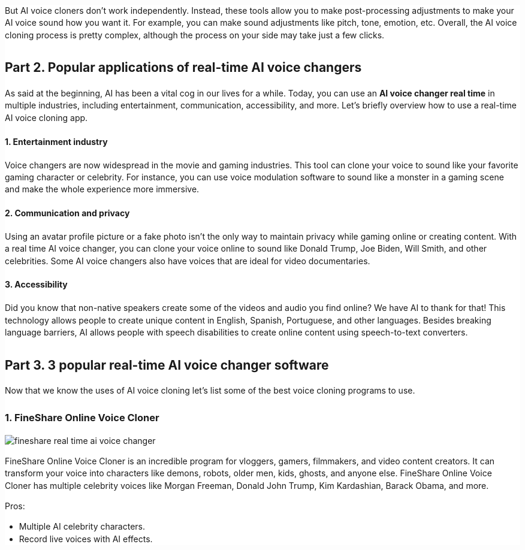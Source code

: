 But AI voice cloners don’t work independently. Instead, these tools allow you to make post-processing adjustments to make your AI voice sound how you want it. For example, you can make sound adjustments like pitch, tone, emotion, etc. Overall, the AI voice cloning process is pretty complex, although the process on your side may take just a few clicks.

## **Part 2\. Popular applications of real-time AI voice changers**

As said at the beginning, AI has been a vital cog in our lives for a while. Today, you can use an **AI voice changer real time** in multiple industries, including entertainment, communication, accessibility, and more. Let’s briefly overview how to use a real-time AI voice cloning app.

#### 1\. Entertainment industry

Voice changers are now widespread in the movie and gaming industries. This tool can clone your voice to sound like your favorite gaming character or celebrity. For instance, you can use voice modulation software to sound like a monster in a gaming scene and make the whole experience more immersive.

#### 2\. Communication and privacy

Using an avatar profile picture or a fake photo isn’t the only way to maintain privacy while gaming online or creating content. With a real time AI voice changer, you can clone your voice online to sound like Donald Trump, Joe Biden, Will Smith, and other celebrities. Some AI voice changers also have voices that are ideal for video documentaries.

#### 3\. Accessibility

Did you know that non-native speakers create some of the videos and audio you find online? We have AI to thank for that! This technology allows people to create unique content in English, Spanish, Portuguese, and other languages. Besides breaking language barriers, AI allows people with speech disabilities to create online content using speech-to-text converters.

## **Part 3\. 3 popular real-time AI voice changer software**

Now that we know the uses of AI voice cloning let’s list some of the best voice cloning programs to use.

####

### 1\. FineShare Online Voice Cloner

![fineshare real time ai voice changer](https://images.wondershare.com/virbo/article/real-time-ai-voice-changer-1.jpg)

FineShare Online Voice Cloner is an incredible program for vloggers, gamers, filmmakers, and video content creators. It can transform your voice into characters like demons, robots, older men, kids, ghosts, and anyone else. FineShare Online Voice Cloner has multiple celebrity voices like Morgan Freeman, Donald John Trump, Kim Kardashian, Barack Obama, and more.

Pros:

* Multiple AI celebrity characters.
* Record live voices with AI effects.
